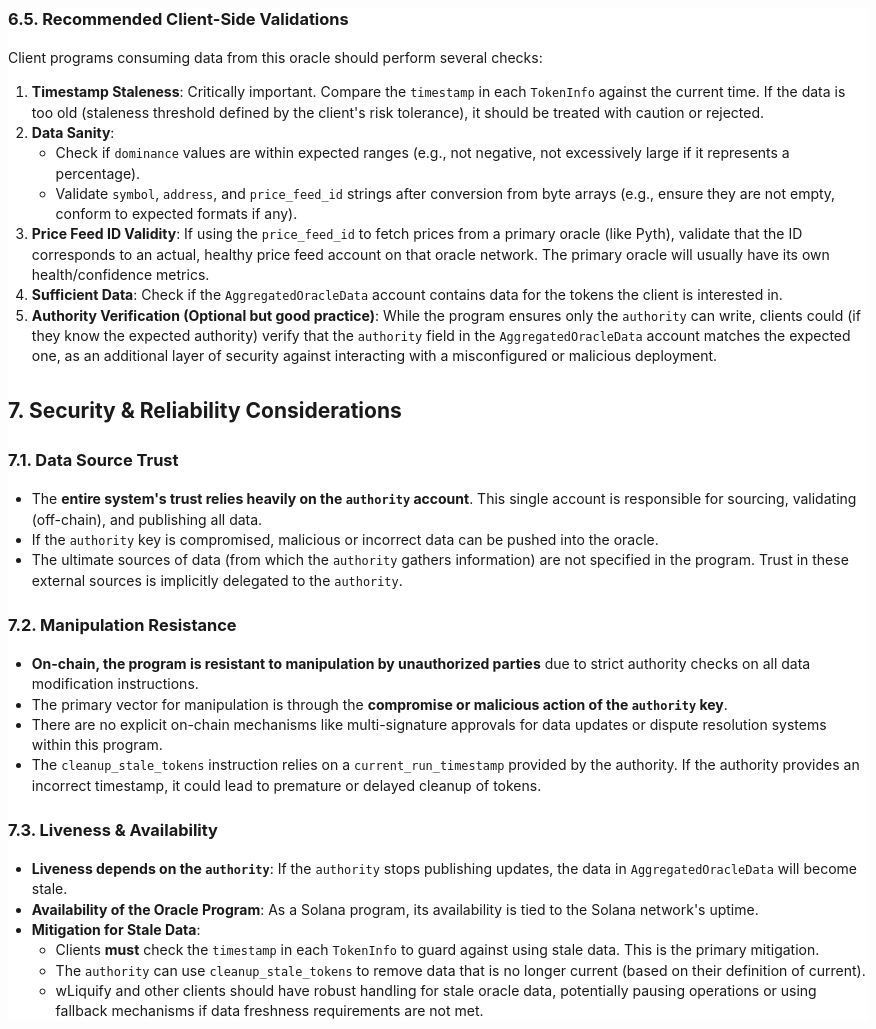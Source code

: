 ### 6.5. Recommended Client-Side Validations
Client programs consuming data from this oracle should perform several checks:
1.  **Timestamp Staleness**: Critically important. Compare the `timestamp` in each `TokenInfo` against the current time. If the data is too old (staleness threshold defined by the client's risk tolerance), it should be treated with caution or rejected.
2.  **Data Sanity**:
    -   Check if `dominance` values are within expected ranges (e.g., not negative, not excessively large if it represents a percentage).
    -   Validate `symbol`, `address`, and `price_feed_id` strings after conversion from byte arrays (e.g., ensure they are not empty, conform to expected formats if any).
3.  **Price Feed ID Validity**: If using the `price_feed_id` to fetch prices from a primary oracle (like Pyth), validate that the ID corresponds to an actual, healthy price feed account on that oracle network. The primary oracle will usually have its own health/confidence metrics.
4.  **Sufficient Data**: Check if the `AggregatedOracleData` account contains data for the tokens the client is interested in.
5.  **Authority Verification (Optional but good practice)**: While the program ensures only the `authority` can write, clients could (if they know the expected authority) verify that the `authority` field in the `AggregatedOracleData` account matches the expected one, as an additional layer of security against interacting with a misconfigured or malicious deployment.

## 7. Security & Reliability Considerations

### 7.1. Data Source Trust
-   The **entire system's trust relies heavily on the `authority` account**. This single account is responsible for sourcing, validating (off-chain), and publishing all data.
-   If the `authority` key is compromised, malicious or incorrect data can be pushed into the oracle.
-   The ultimate sources of data (from which the `authority` gathers information) are not specified in the program. Trust in these external sources is implicitly delegated to the `authority`.

### 7.2. Manipulation Resistance
-   **On-chain, the program is resistant to manipulation by unauthorized parties** due to strict authority checks on all data modification instructions.
-   The primary vector for manipulation is through the **compromise or malicious action of the `authority` key**.
-   There are no explicit on-chain mechanisms like multi-signature approvals for data updates or dispute resolution systems within this program.
-   The `cleanup_stale_tokens` instruction relies on a `current_run_timestamp` provided by the authority. If the authority provides an incorrect timestamp, it could lead to premature or delayed cleanup of tokens.

### 7.3. Liveness & Availability
-   **Liveness depends on the `authority`**: If the `authority` stops publishing updates, the data in `AggregatedOracleData` will become stale.
-   **Availability of the Oracle Program**: As a Solana program, its availability is tied to the Solana network's uptime.
-   **Mitigation for Stale Data**:
    -   Clients **must** check the `timestamp` in each `TokenInfo` to guard against using stale data. This is the primary mitigation.
    -   The `authority` can use `cleanup_stale_tokens` to remove data that is no longer current (based on their definition of current).
    -   wLiquify and other clients should have robust handling for stale oracle data, potentially pausing operations or using fallback mechanisms if data freshness requirements are not met.
